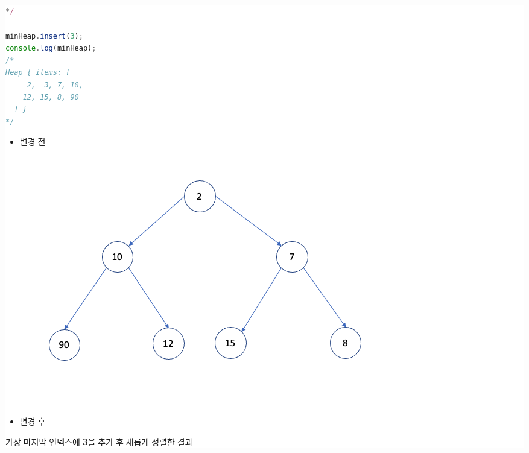 ```javascript
*/

minHeap.insert(3);
console.log(minHeap);
/*
Heap { items: [
     2,  3, 7, 10,
    12, 15, 8, 90
  ] }
*/
```

- 변경 전

![힙변경전](./image/힙/힙변경전.png)

- 변경 후

가장 마지막 인덱스에 3을 추가 후 새롭게 정렬한 결과
